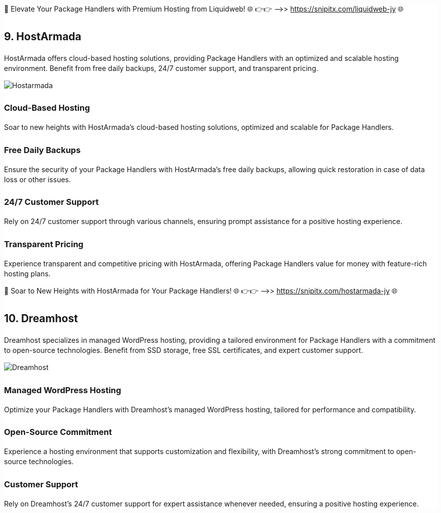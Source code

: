 🚀 Elevate Your Package Handlers with Premium Hosting from Liquidweb! 🌐
👉👉 -->> https://snipitx.com/liquidweb-jy 🌐

## 9. HostArmada

HostArmada offers cloud-based hosting solutions, providing Package Handlers with an optimized and scalable hosting environment. Benefit from free daily backups, 24/7 customer support, and transparent pricing.

![Hostarmada](https://i.imgur.com/KFbdf3o.jpeg "Hostarmada Hosting")

### Cloud-Based Hosting
Soar to new heights with HostArmada’s cloud-based hosting solutions, optimized and scalable for Package Handlers.

### Free Daily Backups
Ensure the security of your Package Handlers with HostArmada’s free daily backups, allowing quick restoration in case of data loss or other issues.

### 24/7 Customer Support
Rely on 24/7 customer support through various channels, ensuring prompt assistance for a positive hosting experience.

### Transparent Pricing
Experience transparent and competitive pricing with HostArmada, offering Package Handlers value for money with feature-rich hosting plans.

🚀 Soar to New Heights with HostArmada for Your Package Handlers! 🌐
👉👉 -->> https://snipitx.com/hostarmada-jy 🌐

## 10. Dreamhost

Dreamhost specializes in managed WordPress hosting, providing a tailored environment for Package Handlers with a commitment to open-source technologies. Benefit from SSD storage, free SSL certificates, and expert customer support.

![Dreamhost](https://i.imgur.com/rXIg8ip.jpeg "Dreamhost Hosting")

### Managed WordPress Hosting
Optimize your Package Handlers with Dreamhost’s managed WordPress hosting, tailored for performance and compatibility.

### Open-Source Commitment
Experience a hosting environment that supports customization and flexibility, with Dreamhost’s strong commitment to open-source technologies.

### Customer Support
Rely on Dreamhost’s 24/7 customer support for expert assistance whenever needed, ensuring a positive hosting experience.
